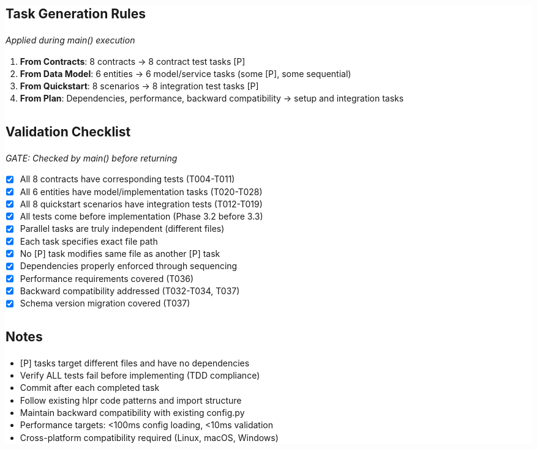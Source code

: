 ## Task Generation Rules
*Applied during main() execution*

1. **From Contracts**: 8 contracts → 8 contract test tasks [P]
2. **From Data Model**: 6 entities → 6 model/service tasks (some [P], some sequential)
3. **From Quickstart**: 8 scenarios → 8 integration test tasks [P]
4. **From Plan**: Dependencies, performance, backward compatibility → setup and integration tasks

## Validation Checklist
*GATE: Checked by main() before returning*

- [x] All 8 contracts have corresponding tests (T004-T011)
- [x] All 6 entities have model/implementation tasks (T020-T028)
- [x] All 8 quickstart scenarios have integration tests (T012-T019)
- [x] All tests come before implementation (Phase 3.2 before 3.3)
- [x] Parallel tasks are truly independent (different files)
- [x] Each task specifies exact file path
- [x] No [P] task modifies same file as another [P] task
- [x] Dependencies properly enforced through sequencing
- [x] Performance requirements covered (T036)
- [x] Backward compatibility addressed (T032-T034, T037)
- [x] Schema version migration covered (T037)

## Notes
- [P] tasks target different files and have no dependencies
- Verify ALL tests fail before implementing (TDD compliance)
- Commit after each completed task
- Follow existing hlpr code patterns and import structure
- Maintain backward compatibility with existing config.py
- Performance targets: <100ms config loading, <10ms validation
- Cross-platform compatibility required (Linux, macOS, Windows)